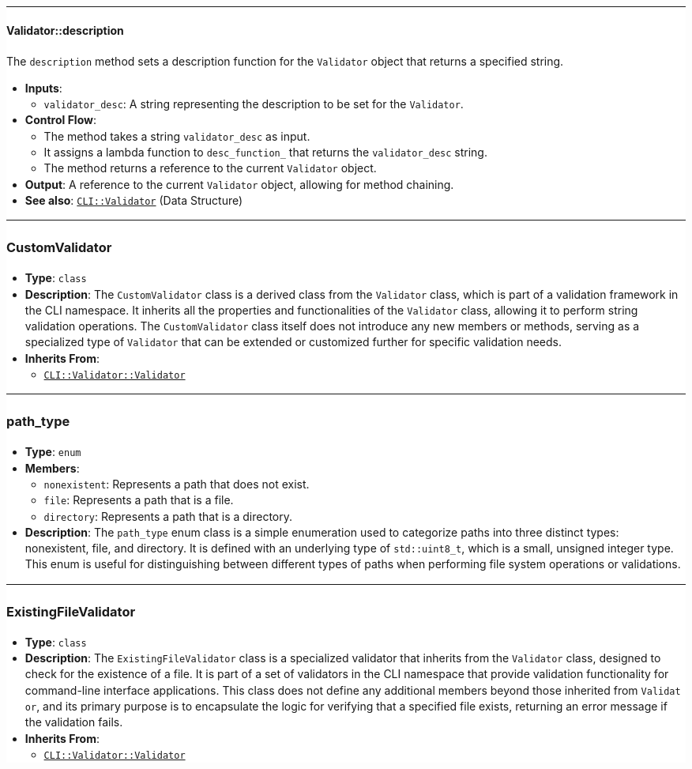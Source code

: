 
---
#### Validator::description
The `description` method sets a description function for the `Validator` object that returns a specified string.
- **Inputs**:
    - `validator_desc`: A string representing the description to be set for the `Validator`.
- **Control Flow**:
    - The method takes a string `validator_desc` as input.
    - It assigns a lambda function to `desc_function_` that returns the `validator_desc` string.
    - The method returns a reference to the current `Validator` object.
- **Output**: A reference to the current `Validator` object, allowing for method chaining.
- **See also**: [`CLI::Validator`](#CLIValidator)  (Data Structure)



---
### CustomValidator
- **Type**: `class`
- **Description**: The `CustomValidator` class is a derived class from the `Validator` class, which is part of a validation framework in the CLI namespace. It inherits all the properties and functionalities of the `Validator` class, allowing it to perform string validation operations. The `CustomValidator` class itself does not introduce any new members or methods, serving as a specialized type of `Validator` that can be extended or customized further for specific validation needs.
- **Inherits From**:
    - [`CLI::Validator::Validator`](#ValidatorValidator)


---
### path\_type
- **Type**: `enum`
- **Members**:
    - `nonexistent`: Represents a path that does not exist.
    - `file`: Represents a path that is a file.
    - `directory`: Represents a path that is a directory.
- **Description**: The `path_type` enum class is a simple enumeration used to categorize paths into three distinct types: nonexistent, file, and directory. It is defined with an underlying type of `std::uint8_t`, which is a small, unsigned integer type. This enum is useful for distinguishing between different types of paths when performing file system operations or validations.


---
### ExistingFileValidator
- **Type**: `class`
- **Description**: The `ExistingFileValidator` class is a specialized validator that inherits from the `Validator` class, designed to check for the existence of a file. It is part of a set of validators in the CLI namespace that provide validation functionality for command-line interface applications. This class does not define any additional members beyond those inherited from `Validator`, and its primary purpose is to encapsulate the logic for verifying that a specified file exists, returning an error message if the validation fails.
- **Inherits From**:
    - [`CLI::Validator::Validator`](#ValidatorValidator)
